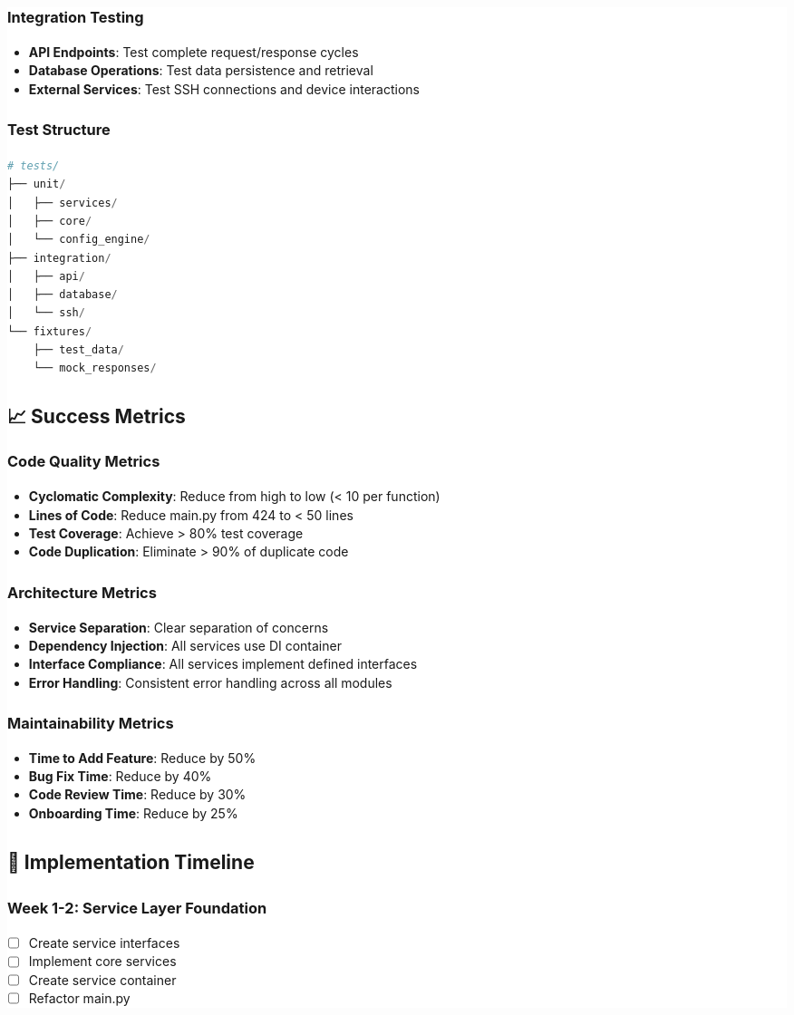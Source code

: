 ### **Integration Testing**
- **API Endpoints**: Test complete request/response cycles
- **Database Operations**: Test data persistence and retrieval
- **External Services**: Test SSH connections and device interactions

### **Test Structure**
```python
# tests/
├── unit/
│   ├── services/
│   ├── core/
│   └── config_engine/
├── integration/
│   ├── api/
│   ├── database/
│   └── ssh/
└── fixtures/
    ├── test_data/
    └── mock_responses/
```

## 📈 Success Metrics

### **Code Quality Metrics**
- **Cyclomatic Complexity**: Reduce from high to low (< 10 per function)
- **Lines of Code**: Reduce main.py from 424 to < 50 lines
- **Test Coverage**: Achieve > 80% test coverage
- **Code Duplication**: Eliminate > 90% of duplicate code

### **Architecture Metrics**
- **Service Separation**: Clear separation of concerns
- **Dependency Injection**: All services use DI container
- **Interface Compliance**: All services implement defined interfaces
- **Error Handling**: Consistent error handling across all modules

### **Maintainability Metrics**
- **Time to Add Feature**: Reduce by 50%
- **Bug Fix Time**: Reduce by 40%
- **Code Review Time**: Reduce by 30%
- **Onboarding Time**: Reduce by 25%

## 🚀 Implementation Timeline

### **Week 1-2: Service Layer Foundation**
- [ ] Create service interfaces
- [ ] Implement core services
- [ ] Create service container
- [ ] Refactor main.py

